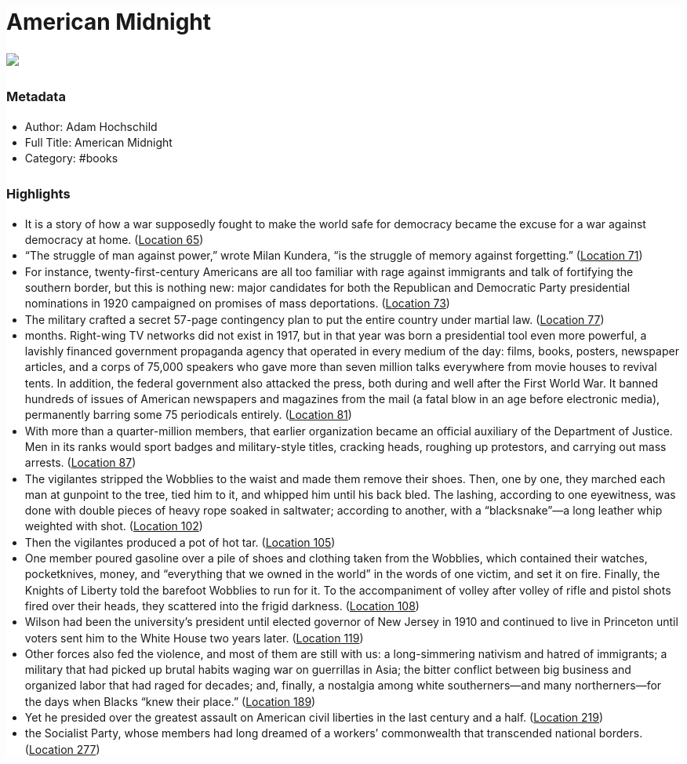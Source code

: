 # American Midnight

![](https://m.media-amazon.com/images/I/81JMntIHYmL._SY160.jpg)

### Metadata

- Author: Adam Hochschild
- Full Title: American Midnight
- Category: #books

### Highlights

- It is a story of how a war supposedly fought to make the world safe for democracy became the excuse for a war against democracy at home. ([Location 65](https://readwise.io/to_kindle?action=open&asin=B09PGFLR2B&location=65))
- “The struggle of man against power,” wrote Milan Kundera, “is the struggle of memory against forgetting.” ([Location 71](https://readwise.io/to_kindle?action=open&asin=B09PGFLR2B&location=71))
- For instance, twenty-first-century Americans are all too familiar with rage against immigrants and talk of fortifying the southern border, but this is nothing new: major candidates for both the Republican and Democratic Party presidential nominations in 1920 campaigned on promises of mass deportations. ([Location 73](https://readwise.io/to_kindle?action=open&asin=B09PGFLR2B&location=73))
- The military crafted a secret 57-page contingency plan to put the entire country under martial law. ([Location 77](https://readwise.io/to_kindle?action=open&asin=B09PGFLR2B&location=77))
- months. Right-wing TV networks did not exist in 1917, but in that year was born a presidential tool even more powerful, a lavishly financed government propaganda agency that operated in every medium of the day: films, books, posters, newspaper articles, and a corps of 75,000 speakers who gave more than seven million talks everywhere from movie houses to revival tents. In addition, the federal government also attacked the press, both during and well after the First World War. It banned hundreds of issues of American newspapers and magazines from the mail (a fatal blow in an age before electronic media), permanently barring some 75 periodicals entirely. ([Location 81](https://readwise.io/to_kindle?action=open&asin=B09PGFLR2B&location=81))
- With more than a quarter-million members, that earlier organization became an official auxiliary of the Department of Justice. Men in its ranks would sport badges and military-style titles, cracking heads, roughing up protestors, and carrying out mass arrests. ([Location 87](https://readwise.io/to_kindle?action=open&asin=B09PGFLR2B&location=87))
- The vigilantes stripped the Wobblies to the waist and made them remove their shoes. Then, one by one, they marched each man at gunpoint to the tree, tied him to it, and whipped him until his back bled. The lashing, according to one eyewitness, was done with double pieces of heavy rope soaked in saltwater; according to another, with a “blacksnake”—a long leather whip weighted with shot. ([Location 102](https://readwise.io/to_kindle?action=open&asin=B09PGFLR2B&location=102))
- Then the vigilantes produced a pot of hot tar. ([Location 105](https://readwise.io/to_kindle?action=open&asin=B09PGFLR2B&location=105))
- One member poured gasoline over a pile of shoes and clothing taken from the Wobblies, which contained their watches, pocketknives, money, and “everything that we owned in the world” in the words of one victim, and set it on fire. Finally, the Knights of Liberty told the barefoot Wobblies to run for it. To the accompaniment of volley after volley of rifle and pistol shots fired over their heads, they scattered into the frigid darkness. ([Location 108](https://readwise.io/to_kindle?action=open&asin=B09PGFLR2B&location=108))
- Wilson had been the university’s president until elected governor of New Jersey in 1910 and continued to live in Princeton until voters sent him to the White House two years later. ([Location 119](https://readwise.io/to_kindle?action=open&asin=B09PGFLR2B&location=119))
- Other forces also fed the violence, and most of them are still with us: a long-simmering nativism and hatred of immigrants; a military that had picked up brutal habits waging war on guerrillas in Asia; the bitter conflict between big business and organized labor that had raged for decades; and, finally, a nostalgia among white southerners—and many northerners—for the days when Blacks “knew their place.” ([Location 189](https://readwise.io/to_kindle?action=open&asin=B09PGFLR2B&location=189))
- Yet he presided over the greatest assault on American civil liberties in the last century and a half. ([Location 219](https://readwise.io/to_kindle?action=open&asin=B09PGFLR2B&location=219))
- the Socialist Party, whose members had long dreamed of a workers’ commonwealth that transcended national borders. ([Location 277](https://readwise.io/to_kindle?action=open&asin=B09PGFLR2B&location=277))
